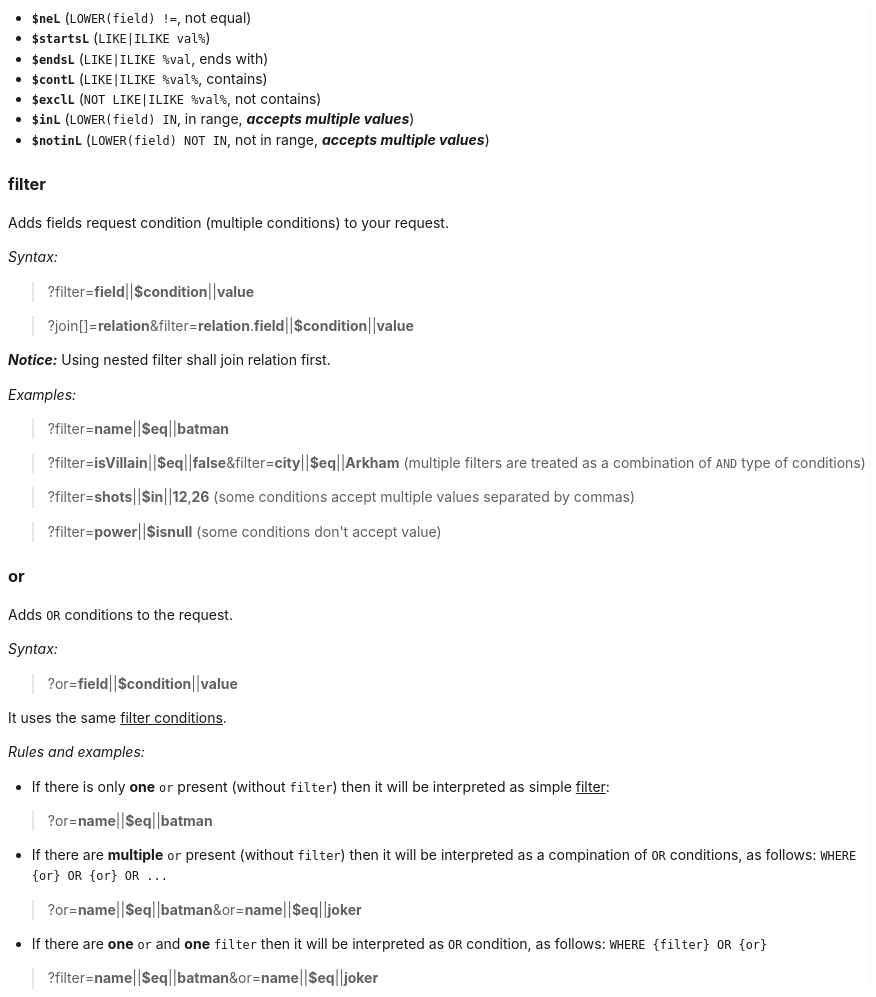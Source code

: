 - **`$neL`** (`LOWER(field) !=`, not equal)
- **`$startsL`** (`LIKE|ILIKE val%`)
- **`$endsL`** (`LIKE|ILIKE %val`, ends with)
- **`$contL`** (`LIKE|ILIKE %val%`, contains)
- **`$exclL`** (`NOT LIKE|ILIKE %val%`, not contains)
- **`$inL`** (`LOWER(field) IN`, in range, **_accepts multiple values_**)
- **`$notinL`** (`LOWER(field) NOT IN`, not in range, **_accepts multiple values_**)

### filter

Adds fields request condition (multiple conditions) to your request.

_Syntax:_

> ?filter=**field**||**\$condition**||**value**

> ?join[]=**relation**&filter=**relation**.**field**||**\$condition**||**value**

**_Notice:_** Using nested filter shall join relation first.

_Examples:_

> ?filter=**name**||**\$eq**||**batman**

> ?filter=**isVillain**||**\$eq**||**false**&filter=**city**||**\$eq**||**Arkham** (multiple filters are treated as a combination of `AND` type of conditions)

> ?filter=**shots**||**\$in**||**12**,**26** (some conditions accept multiple values separated by commas)

> ?filter=**power**||**\$isnull** (some conditions don't accept value)

### or

Adds `OR` conditions to the request.

_Syntax:_

> ?or=**field**||**\$condition**||**value**

It uses the same [filter conditions](#filter-conditions).

_Rules and examples:_

- If there is only **one** `or` present (without `filter`) then it will be interpreted as simple [filter](#filter):

> ?or=**name**||**\$eq**||**batman**

- If there are **multiple** `or` present (without `filter`) then it will be interpreted as a compination of `OR` conditions, as follows:
  `WHERE {or} OR {or} OR ...`

> ?or=**name**||**\$eq**||**batman**&or=**name**||**\$eq**||**joker**

- If there are **one** `or` and **one** `filter` then it will be interpreted as `OR` condition, as follows:
  `WHERE {filter} OR {or}`

> ?filter=**name**||**\$eq**||**batman**&or=**name**||**\$eq**||**joker**
